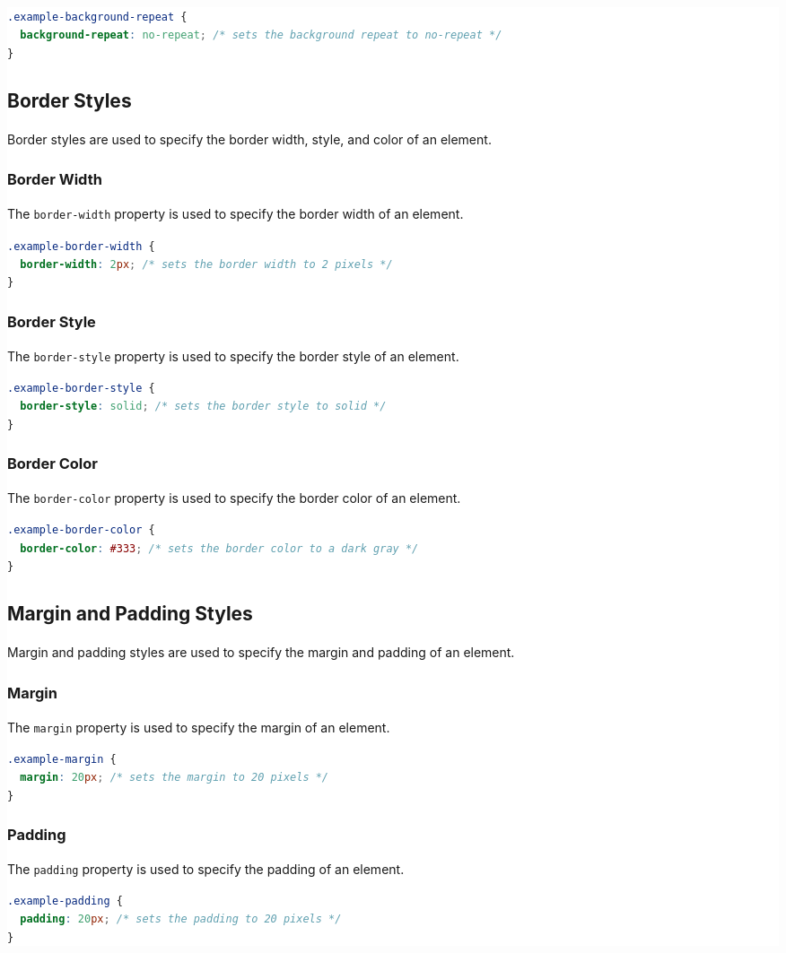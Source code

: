 ```css
.example-background-repeat {
  background-repeat: no-repeat; /* sets the background repeat to no-repeat */
}
```

## Border Styles
Border styles are used to specify the border width, style, and color of an element.

### Border Width
The `border-width` property is used to specify the border width of an element.

```css
.example-border-width {
  border-width: 2px; /* sets the border width to 2 pixels */
}
```

### Border Style
The `border-style` property is used to specify the border style of an element.

```css
.example-border-style {
  border-style: solid; /* sets the border style to solid */
}
```

### Border Color
The `border-color` property is used to specify the border color of an element.

```css
.example-border-color {
  border-color: #333; /* sets the border color to a dark gray */
}
```

## Margin and Padding Styles
Margin and padding styles are used to specify the margin and padding of an element.

### Margin
The `margin` property is used to specify the margin of an element.

```css
.example-margin {
  margin: 20px; /* sets the margin to 20 pixels */
}
```

### Padding
The `padding` property is used to specify the padding of an element.

```css
.example-padding {
  padding: 20px; /* sets the padding to 20 pixels */
}
```
